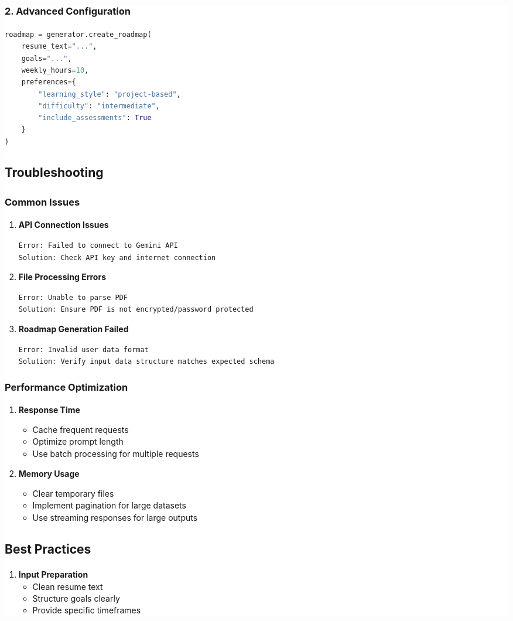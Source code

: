 ### 2. Advanced Configuration
```python
roadmap = generator.create_roadmap(
    resume_text="...",
    goals="...",
    weekly_hours=10,
    preferences={
        "learning_style": "project-based",
        "difficulty": "intermediate",
        "include_assessments": True
    }
)
```

## Troubleshooting

### Common Issues

1. **API Connection Issues**
   ```
   Error: Failed to connect to Gemini API
   Solution: Check API key and internet connection
   ```

2. **File Processing Errors**
   ```
   Error: Unable to parse PDF
   Solution: Ensure PDF is not encrypted/password protected
   ```

3. **Roadmap Generation Failed**
   ```
   Error: Invalid user data format
   Solution: Verify input data structure matches expected schema
   ```

### Performance Optimization

1. **Response Time**
   - Cache frequent requests
   - Optimize prompt length
   - Use batch processing for multiple requests

2. **Memory Usage**
   - Clear temporary files
   - Implement pagination for large datasets
   - Use streaming responses for large outputs

## Best Practices

1. **Input Preparation**
   - Clean resume text
   - Structure goals clearly
   - Provide specific timeframes
